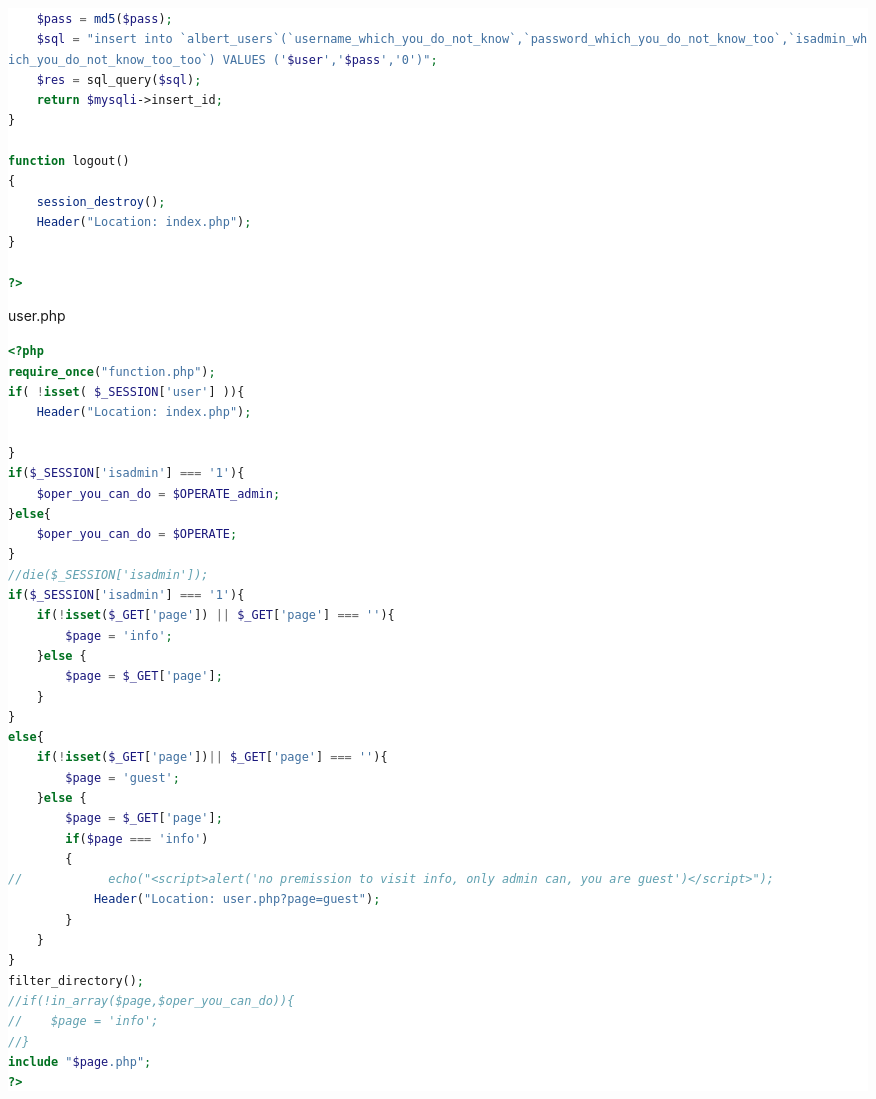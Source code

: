 ```php
    $pass = md5($pass);
    $sql = "insert into `albert_users`(`username_which_you_do_not_know`,`password_which_you_do_not_know_too`,`isadmin_which_you_do_not_know_too_too`) VALUES ('$user','$pass','0')";
    $res = sql_query($sql);
    return $mysqli->insert_id;
}

function logout()
{
    session_destroy();
    Header("Location: index.php");
}

?>
```

user.php

```php
<?php
require_once("function.php");
if( !isset( $_SESSION['user'] )){
    Header("Location: index.php");

}
if($_SESSION['isadmin'] === '1'){
    $oper_you_can_do = $OPERATE_admin;
}else{
    $oper_you_can_do = $OPERATE;
}
//die($_SESSION['isadmin']);
if($_SESSION['isadmin'] === '1'){
    if(!isset($_GET['page']) || $_GET['page'] === ''){
        $page = 'info';
    }else {
        $page = $_GET['page'];
    }
}
else{
    if(!isset($_GET['page'])|| $_GET['page'] === ''){
        $page = 'guest';
    }else {
        $page = $_GET['page'];
        if($page === 'info')
        {
//            echo("<script>alert('no premission to visit info, only admin can, you are guest')</script>");
            Header("Location: user.php?page=guest");
        }
    }
}
filter_directory();
//if(!in_array($page,$oper_you_can_do)){
//    $page = 'info';
//}
include "$page.php";
?>
```

